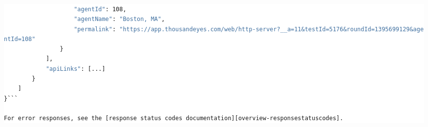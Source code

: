 ```HTTP/1.1 200 OK
                    "agentId": 108,
                    "agentName": "Boston, MA",
                    "permalink": "https://app.thousandeyes.com/web/http-server?__a=11&testId=5176&roundId=1395699129&agentId=108"
                }
            ],
            "apiLinks": [...]
        }
    ]
}```

For error responses, see the [response status codes documentation][overview-responsestatuscodes].
